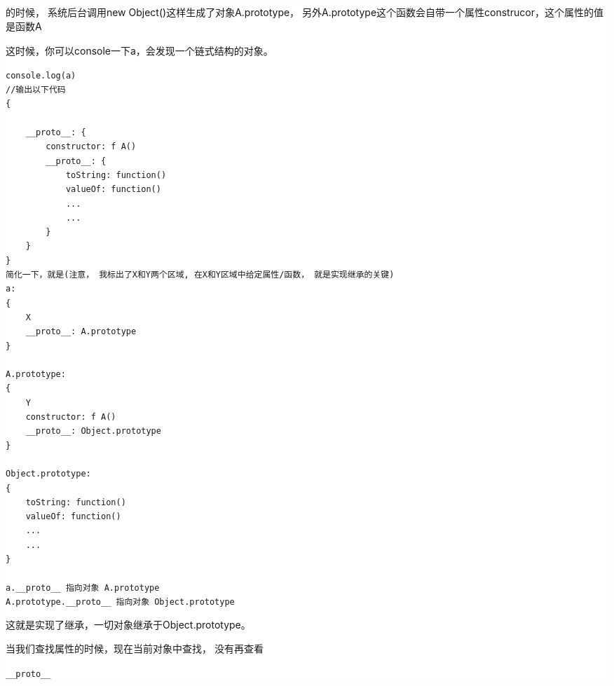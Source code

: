 的时候， 系统后台调用new Object()这样生成了对象A.prototype， 另外A.prototype这个函数会自带一个属性construcor，这个属性的值是函数A



这时候，你可以console一下a，会发现一个链式结构的对象。

```
console.log(a)
//输出以下代码
{
    
	__proto__: {
        constructor: f A()
        __proto__: {
        	toString: function() 
        	valueOf: function()
        	...
        	...
        }
	}
}
简化一下，就是(注意， 我标出了X和Y两个区域, 在X和Y区域中给定属性/函数， 就是实现继承的关键)
a:
{
	X
	__proto__: A.prototype
}

A.prototype:
{
	Y
	constructor: f A()
	__proto__: Object.prototype
}

Object.prototype:
{
    toString: function() 
    valueOf: function()
    ...
	...
}

a.__proto__ 指向对象 A.prototype
A.prototype.__proto__ 指向对象 Object.prototype
```

这就是实现了继承，一切对象继承于Object.prototype。

当我们查找属性的时候，现在当前对象中查找， 没有再查看

```
__proto__
```
